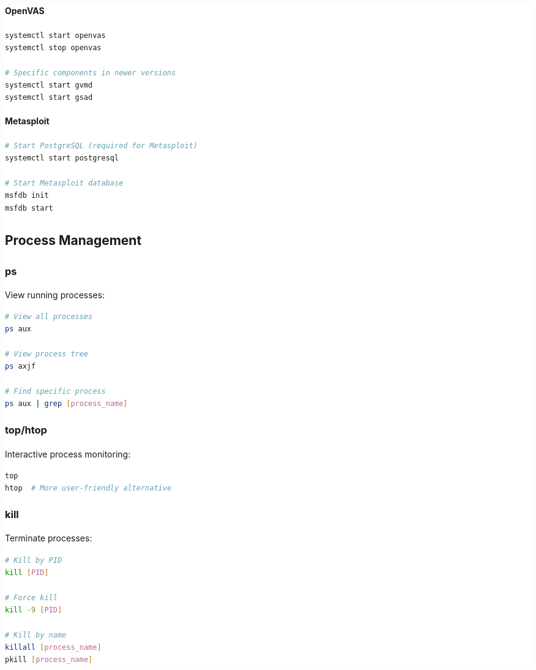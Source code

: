 #### OpenVAS
```bash
systemctl start openvas
systemctl stop openvas

# Specific components in newer versions
systemctl start gvmd
systemctl start gsad
```

#### Metasploit
```bash
# Start PostgreSQL (required for Metasploit)
systemctl start postgresql

# Start Metasploit database
msfdb init
msfdb start
```

## Process Management

### ps
View running processes:
```bash
# View all processes
ps aux

# View process tree
ps axjf

# Find specific process
ps aux | grep [process_name]
```

### top/htop
Interactive process monitoring:
```bash
top
htop  # More user-friendly alternative
```

### kill
Terminate processes:
```bash
# Kill by PID
kill [PID]

# Force kill
kill -9 [PID]

# Kill by name
killall [process_name]
pkill [process_name]
```
